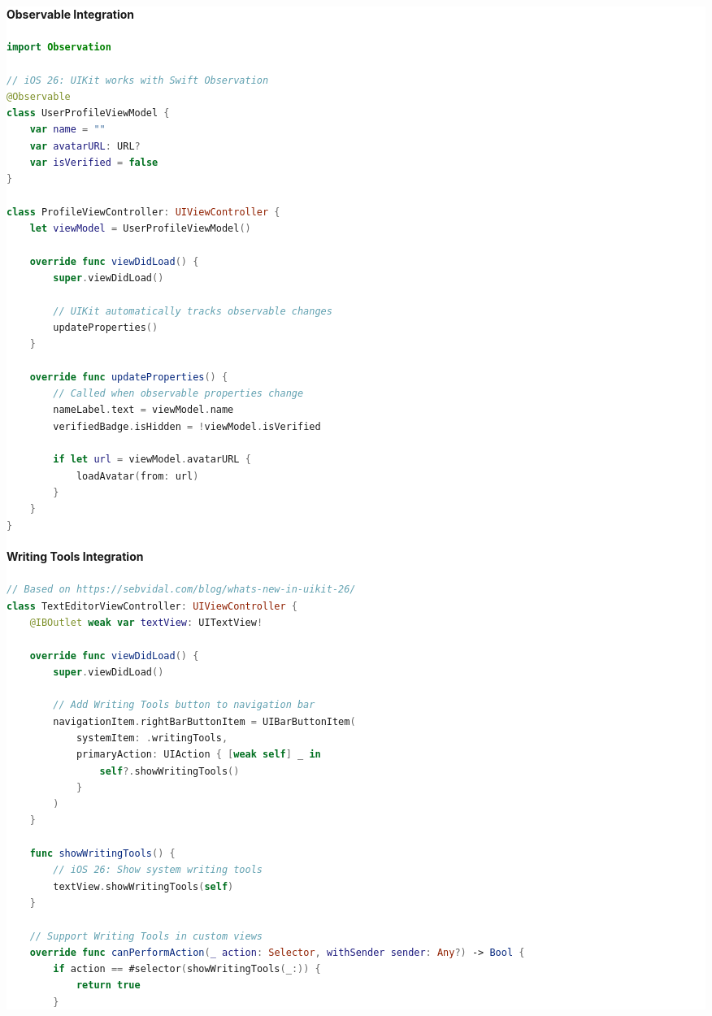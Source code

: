 ```swift
```

#### Observable Integration
```swift
import Observation

// iOS 26: UIKit works with Swift Observation
@Observable
class UserProfileViewModel {
    var name = ""
    var avatarURL: URL?
    var isVerified = false
}

class ProfileViewController: UIViewController {
    let viewModel = UserProfileViewModel()
    
    override func viewDidLoad() {
        super.viewDidLoad()
        
        // UIKit automatically tracks observable changes
        updateProperties()
    }
    
    override func updateProperties() {
        // Called when observable properties change
        nameLabel.text = viewModel.name
        verifiedBadge.isHidden = !viewModel.isVerified
        
        if let url = viewModel.avatarURL {
            loadAvatar(from: url)
        }
    }
}
```

#### Writing Tools Integration
```swift
// Based on https://sebvidal.com/blog/whats-new-in-uikit-26/
class TextEditorViewController: UIViewController {
    @IBOutlet weak var textView: UITextView!
    
    override func viewDidLoad() {
        super.viewDidLoad()
        
        // Add Writing Tools button to navigation bar
        navigationItem.rightBarButtonItem = UIBarButtonItem(
            systemItem: .writingTools,
            primaryAction: UIAction { [weak self] _ in
                self?.showWritingTools()
            }
        )
    }
    
    func showWritingTools() {
        // iOS 26: Show system writing tools
        textView.showWritingTools(self)
    }
    
    // Support Writing Tools in custom views
    override func canPerformAction(_ action: Selector, withSender sender: Any?) -> Bool {
        if action == #selector(showWritingTools(_:)) {
            return true
        }
```